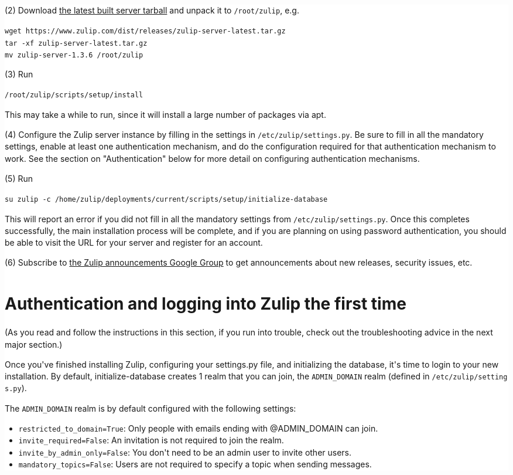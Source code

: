(2) Download [the latest built server tarball](https://www.zulip.com/dist/releases/zulip-server-latest.tar.gz)
  and unpack it to `/root/zulip`, e.g.
  ```
  wget https://www.zulip.com/dist/releases/zulip-server-latest.tar.gz
  tar -xf zulip-server-latest.tar.gz
  mv zulip-server-1.3.6 /root/zulip
  ```

(3) Run
  ```
  /root/zulip/scripts/setup/install
  ```
  This may take a while to run, since it will install a large number of
  packages via apt.

(4) Configure the Zulip server instance by filling in the settings in
  `/etc/zulip/settings.py`.  Be sure to fill in all the mandatory
  settings, enable at least one authentication mechanism, and do the
  configuration required for that authentication mechanism to work.
  See the section on "Authentication" below for more detail on
  configuring authentication mechanisms.

(5) Run
  ```
  su zulip -c /home/zulip/deployments/current/scripts/setup/initialize-database
  ```
  This will report an error if you did not fill in all the mandatory
  settings from `/etc/zulip/settings.py`.  Once this completes
  successfully, the main installation process will be complete, and if
  you are planning on using password authentication, you should be able
  to visit the URL for your server and register for an account.

(6) Subscribe to [the Zulip announcements Google Group](https://groups.google.com/forum/#!forum/zulip-announce)
  to get announcements about new releases, security issues, etc.


Authentication and logging into Zulip the first time
====================================================

(As you read and follow the instructions in this section, if you run
into trouble, check out the troubleshooting advice in the next major
section.)

Once you've finished installing Zulip, configuring your settings.py
file, and initializing the database, it's time to login to your new
installation.  By default, initialize-database creates 1 realm that
you can join, the `ADMIN_DOMAIN` realm (defined in
`/etc/zulip/settings.py`).

The `ADMIN_DOMAIN` realm is by default configured with the following settings:
* `restricted_to_domain=True`: Only people with emails ending with @ADMIN_DOMAIN can join.
* `invite_required=False`: An invitation is not required to join the realm.
* `invite_by_admin_only=False`: You don't need to be an admin user to invite other users.
* `mandatory_topics=False`: Users are not required to specify a topic when sending messages.
